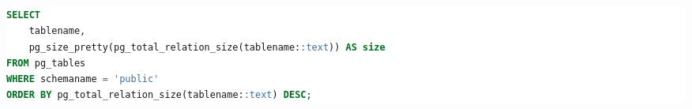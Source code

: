 ```sql
SELECT 
    tablename,
    pg_size_pretty(pg_total_relation_size(tablename::text)) AS size
FROM pg_tables
WHERE schemaname = 'public'
ORDER BY pg_total_relation_size(tablename::text) DESC;
```

